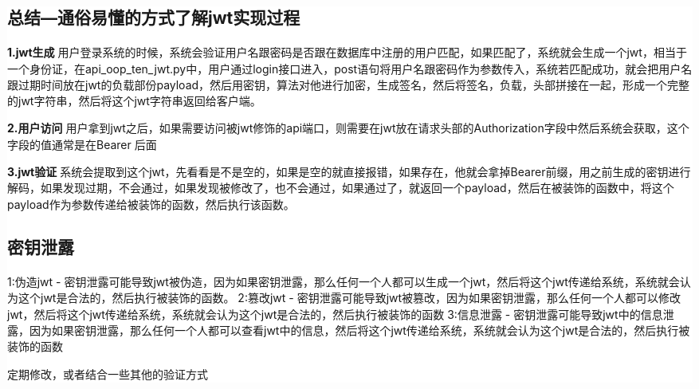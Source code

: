 ## 总结—通俗易懂的方式了解jwt实现过程
**1.jwt生成**
用户登录系统的时候，系统会验证用户名跟密码是否跟在数据库中注册的用户匹配，如果匹配了，系统就会生成一个jwt，相当于一个身份证，在api_oop_ten_jwt.py中，用户通过login接口进入，post语句将用户名跟密码作为参数传入，系统若匹配成功，就会把用户名跟过期时间放在jwt的负载部份payload，然后用密钥，算法对他进行加密，生成签名，然后将签名，负载，头部拼接在一起，形成一个完整的jwt字符串，然后将这个jwt字符串返回给客户端。

**2.用户访问**
用户拿到jwt之后，如果需要访问被jwt修饰的api端口，则需要在jwt放在请求头部的Authorization字段中然后系统会获取，这个字段的值通常是在Bearer 后面

**3.jwt验证**
系统会提取到这个jwt，先看看是不是空的，如果是空的就直接报错，如果存在，他就会拿掉Bearer前缀，用之前生成的密钥进行解码，如果发现过期，不会通过，如果发现被修改了，也不会通过，如果通过了，就返回一个payload，然后在被装饰的函数中，将这个payload作为参数传递给被装饰的函数，然后执行该函数。

## 密钥泄露
1:伪造jwt
    - 密钥泄露可能导致jwt被伪造，因为如果密钥泄露，那么任何一个人都可以生成一个jwt，然后将这个jwt传递给系统，系统就会认为这个jwt是合法的，然后执行被装饰的函数。
2:篡改jwt
    - 密钥泄露可能导致jwt被篡改，因为如果密钥泄露，那么任何一个人都可以修改jwt，然后将这个jwt传递给系统，系统就会认为这个jwt是合法的，然后执行被装饰的函数
3:信息泄露
    - 密钥泄露可能导致jwt中的信息泄露，因为如果密钥泄露，那么任何一个人都可以查看jwt中的信息，然后将这个jwt传递给系统，系统就会认为这个jwt是合法的，然后执行被装饰的函数

定期修改，或者结合一些其他的验证方式




[^1]:SHA-256 算法的摘要函数，用于将消息转换为一个固定长度的哈希值。它是一种不可逆的哈希函数，用于生成消息的摘要，用于验证消息的完整性。
[^2]:exp 是过期时间，它是一个 Unix 时间戳，可以在python代码中用datatime模块去转化

  





